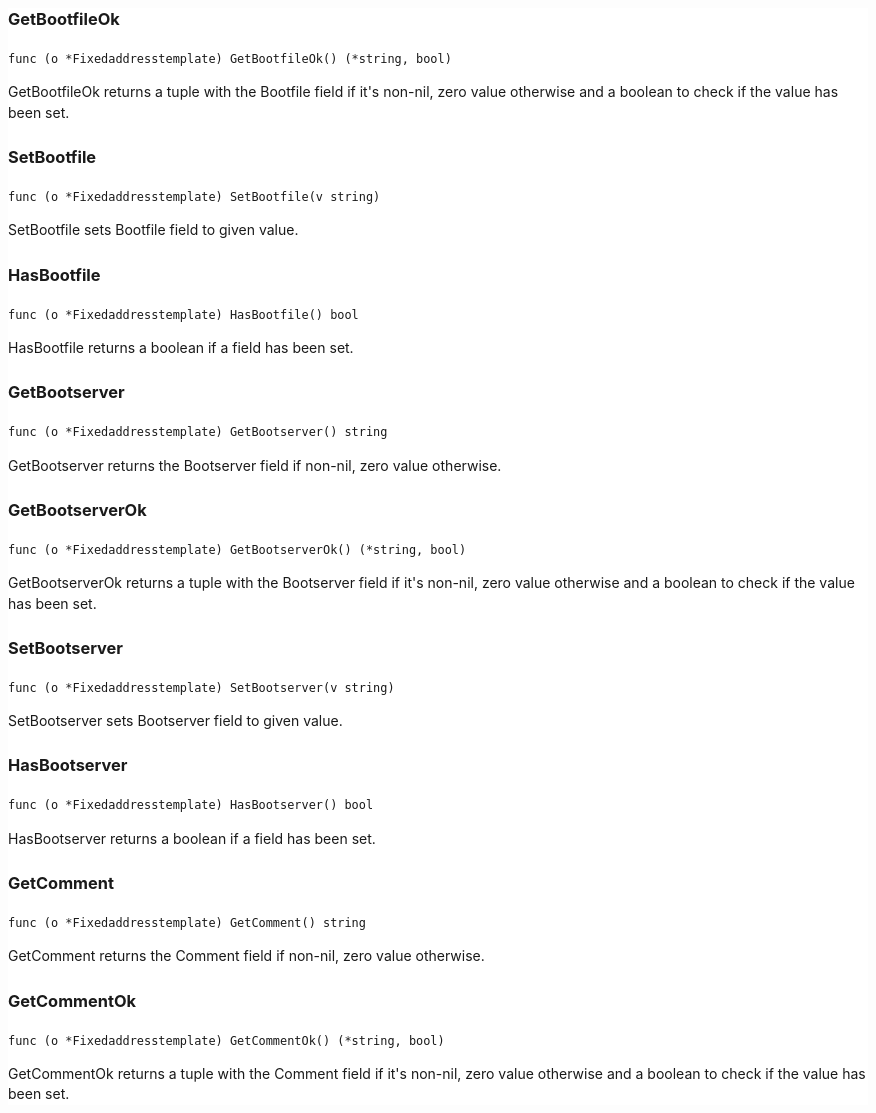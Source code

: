 ### GetBootfileOk

`func (o *Fixedaddresstemplate) GetBootfileOk() (*string, bool)`

GetBootfileOk returns a tuple with the Bootfile field if it's non-nil, zero value otherwise
and a boolean to check if the value has been set.

### SetBootfile

`func (o *Fixedaddresstemplate) SetBootfile(v string)`

SetBootfile sets Bootfile field to given value.

### HasBootfile

`func (o *Fixedaddresstemplate) HasBootfile() bool`

HasBootfile returns a boolean if a field has been set.

### GetBootserver

`func (o *Fixedaddresstemplate) GetBootserver() string`

GetBootserver returns the Bootserver field if non-nil, zero value otherwise.

### GetBootserverOk

`func (o *Fixedaddresstemplate) GetBootserverOk() (*string, bool)`

GetBootserverOk returns a tuple with the Bootserver field if it's non-nil, zero value otherwise
and a boolean to check if the value has been set.

### SetBootserver

`func (o *Fixedaddresstemplate) SetBootserver(v string)`

SetBootserver sets Bootserver field to given value.

### HasBootserver

`func (o *Fixedaddresstemplate) HasBootserver() bool`

HasBootserver returns a boolean if a field has been set.

### GetComment

`func (o *Fixedaddresstemplate) GetComment() string`

GetComment returns the Comment field if non-nil, zero value otherwise.

### GetCommentOk

`func (o *Fixedaddresstemplate) GetCommentOk() (*string, bool)`

GetCommentOk returns a tuple with the Comment field if it's non-nil, zero value otherwise
and a boolean to check if the value has been set.
